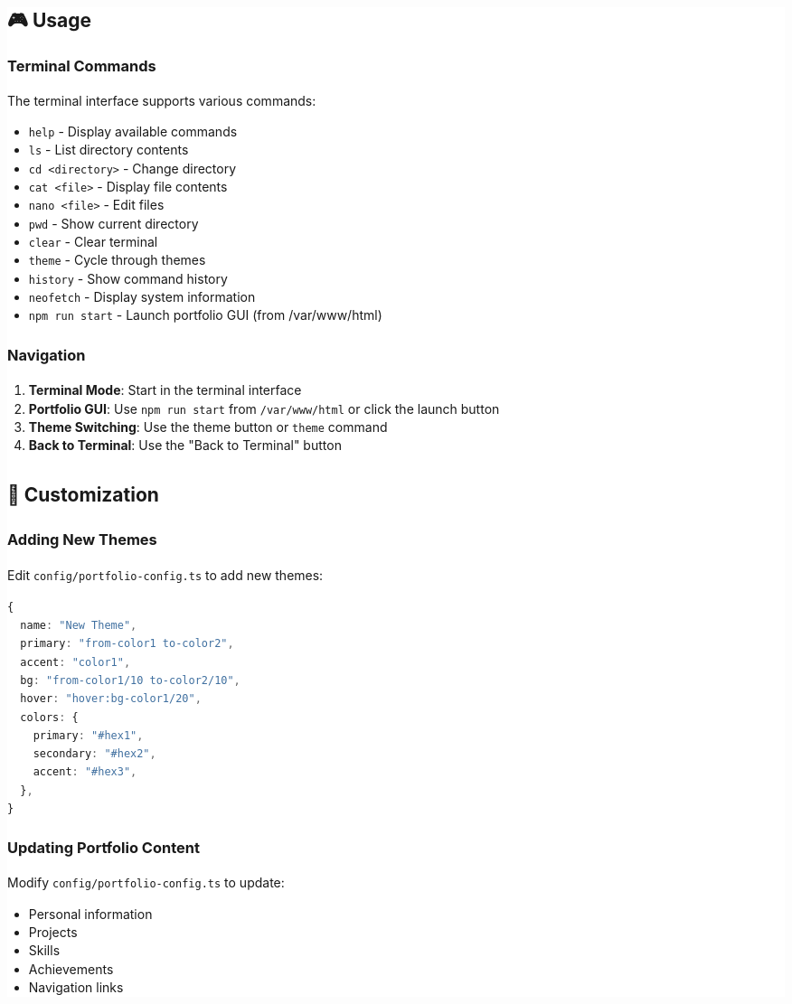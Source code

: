 ## 🎮 Usage

### Terminal Commands

The terminal interface supports various commands:

- `help` - Display available commands
- `ls` - List directory contents
- `cd <directory>` - Change directory
- `cat <file>` - Display file contents
- `nano <file>` - Edit files
- `pwd` - Show current directory
- `clear` - Clear terminal
- `theme` - Cycle through themes
- `history` - Show command history
- `neofetch` - Display system information
- `npm run start` - Launch portfolio GUI (from /var/www/html)

### Navigation

1. **Terminal Mode**: Start in the terminal interface
2. **Portfolio GUI**: Use `npm run start` from `/var/www/html` or click the launch button
3. **Theme Switching**: Use the theme button or `theme` command
4. **Back to Terminal**: Use the "Back to Terminal" button

## 🎨 Customization

### Adding New Themes

Edit `config/portfolio-config.ts` to add new themes:

```typescript
{
  name: "New Theme",
  primary: "from-color1 to-color2",
  accent: "color1",
  bg: "from-color1/10 to-color2/10",
  hover: "hover:bg-color1/20",
  colors: {
    primary: "#hex1",
    secondary: "#hex2",
    accent: "#hex3",
  },
}
```

### Updating Portfolio Content

Modify `config/portfolio-config.ts` to update:
- Personal information
- Projects
- Skills
- Achievements
- Navigation links
